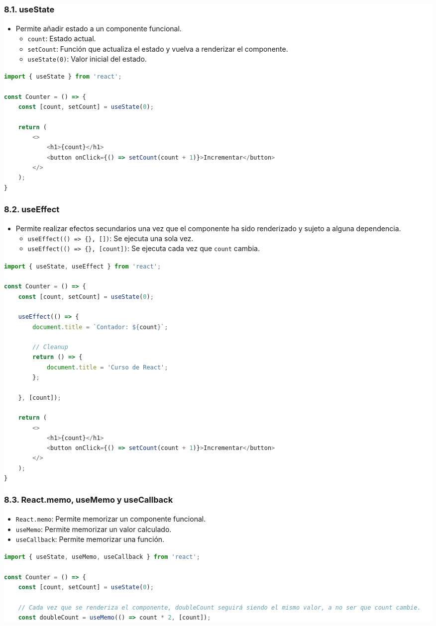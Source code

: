 ### 8.1. useState
- Permite añadir estado a un componente funcional.
  - `count`: Estado actual.
  - `setCount`: Función que actualiza el estado y vuelva a renderizar el componente.
  - `useState(0)`: Valor inicial del estado.
```javascript
import { useState } from 'react';

const Counter = () => {
    const [count, setCount] = useState(0);

    return (
        <>
            <h1>{count}</h1>
            <button onClick={() => setCount(count + 1)}>Incrementar</button>
        </>
    );
}
```

### 8.2. useEffect
- Permite realizar efectos secundarios una vez que el componente ha sido renderizado y sujeto a alguna dependencia.
  - `useEffect(() => {}, [])`: Se ejecuta una sola vez.
  - `useEffect(() => {}, [count])`: Se ejecuta cada vez que `count` cambia.
```javascript
import { useState, useEffect } from 'react';

const Counter = () => {
    const [count, setCount] = useState(0);

    useEffect(() => {
        document.title = `Contador: ${count}`;

        // Cleanup
        return () => {
            document.title = 'Curso de React';
        };

    }, [count]);

    return (
        <>
            <h1>{count}</h1>
            <button onClick={() => setCount(count + 1)}>Incrementar</button>
        </>
    );
}
```

### 8.3. React.memo, useMemo y useCallback
- `React.memo`: Permite memorizar un componente funcional.
- `useMemo`: Permite memorizar un valor calculado.
- `useCallback`: Permite memorizar una función.
```javascript
import { useState, useMemo, useCallback } from 'react';

const Counter = () => {
    const [count, setCount] = useState(0);

    // Cada vez que se renderiza el componente, doubleCount seguirá siendo el mismo valor, a no ser que count cambie.
    const doubleCount = useMemo(() => count * 2, [count]);
```